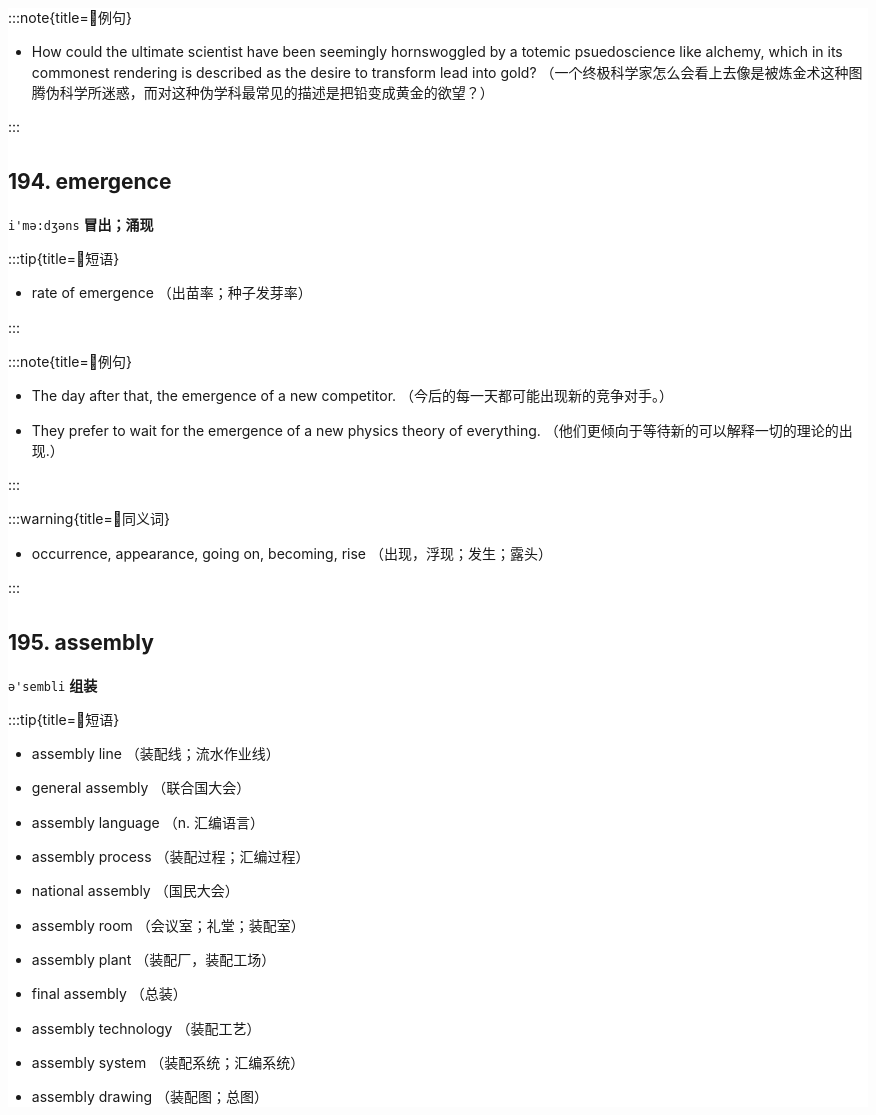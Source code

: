 :::note{title=🎤例句}

- How could the ultimate scientist have been seemingly hornswoggled by a totemic psuedoscience like alchemy, which in its commonest rendering is described as the desire to transform lead into gold? （一个终极科学家怎么会看上去像是被炼金术这种图腾伪科学所迷惑，而对这种伪学科最常见的描述是把铅变成黄金的欲望？）

:::

## 194. emergence

`i'mə:dʒəns`  **冒出；涌现**

:::tip{title=🤩短语}

- rate of emergence （出苗率；种子发芽率）

:::

:::note{title=🎤例句}

- The day after that, the emergence of a new competitor. （今后的每一天都可能出现新的竞争对手。）

- They prefer to wait for the emergence of a new physics theory of everything. （他们更倾向于等待新的可以解释一切的理论的出现.）

:::

:::warning{title=🤔同义词}

- occurrence, appearance, going on, becoming, rise （出现，浮现；发生；露头）

:::


## 195. assembly

`ə'sembli`  **组装**

:::tip{title=🤩短语}

- assembly line （装配线；流水作业线）

- general assembly （联合国大会）

- assembly language （n. 汇编语言）

- assembly process （装配过程；汇编过程）

- national assembly （国民大会）

- assembly room （会议室；礼堂；装配室）

- assembly plant （装配厂，装配工场）

- final assembly （总装）

- assembly technology （装配工艺）

- assembly system （装配系统；汇编系统）

- assembly drawing （装配图；总图）
